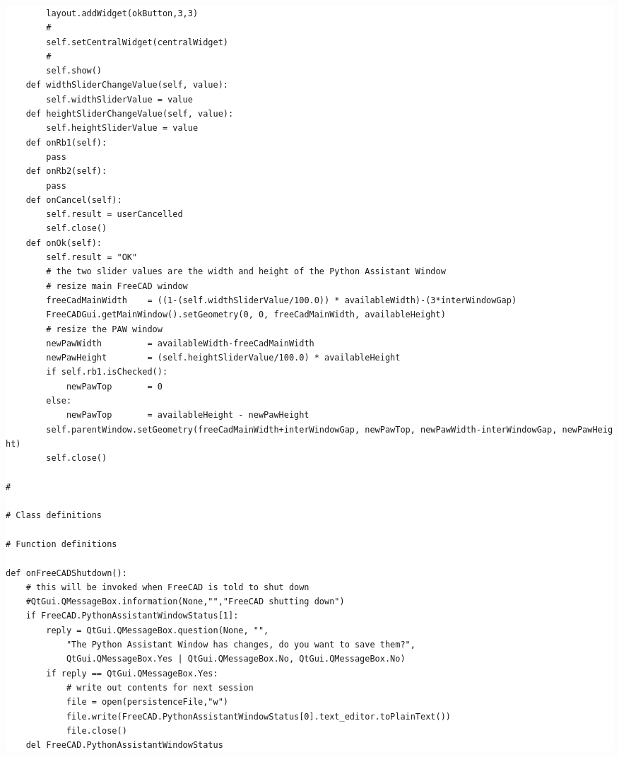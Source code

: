             layout.addWidget(okButton,3,3)
            #
            self.setCentralWidget(centralWidget)
            #
            self.show()
        def widthSliderChangeValue(self, value):
            self.widthSliderValue = value
        def heightSliderChangeValue(self, value):
            self.heightSliderValue = value
        def onRb1(self):
            pass
        def onRb2(self):
            pass
        def onCancel(self):
            self.result = userCancelled
            self.close()
        def onOk(self):
            self.result = "OK"
            # the two slider values are the width and height of the Python Assistant Window
            # resize main FreeCAD window
            freeCadMainWidth    = ((1-(self.widthSliderValue/100.0)) * availableWidth)-(3*interWindowGap)
            FreeCADGui.getMainWindow().setGeometry(0, 0, freeCadMainWidth, availableHeight)
            # resize the PAW window
            newPawWidth         = availableWidth-freeCadMainWidth
            newPawHeight        = (self.heightSliderValue/100.0) * availableHeight
            if self.rb1.isChecked():
                newPawTop       = 0
            else:
                newPawTop       = availableHeight - newPawHeight
            self.parentWindow.setGeometry(freeCadMainWidth+interWindowGap, newPawTop, newPawWidth-interWindowGap, newPawHeight)
            self.close()

    #

    # Class definitions
            
    # Function definitions

    def onFreeCADShutdown():
        # this will be invoked when FreeCAD is told to shut down
        #QtGui.QMessageBox.information(None,"","FreeCAD shutting down")
        if FreeCAD.PythonAssistantWindowStatus[1]:
            reply = QtGui.QMessageBox.question(None, "",
                "The Python Assistant Window has changes, do you want to save them?",
                QtGui.QMessageBox.Yes | QtGui.QMessageBox.No, QtGui.QMessageBox.No)
            if reply == QtGui.QMessageBox.Yes:
                # write out contents for next session
                file = open(persistenceFile,"w")
                file.write(FreeCAD.PythonAssistantWindowStatus[0].text_editor.toPlainText())
                file.close()
        del FreeCAD.PythonAssistantWindowStatus

